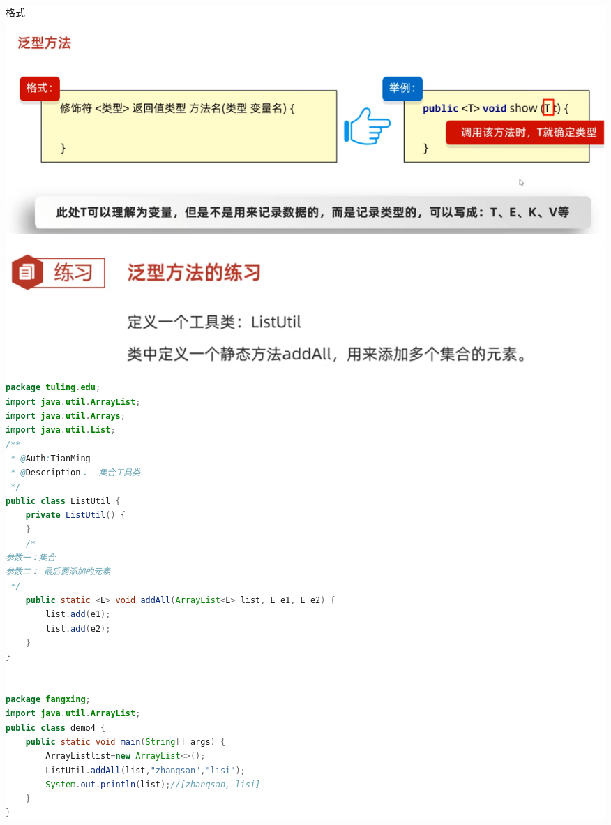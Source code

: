 格式

![1726747411013-8eb783cf-9130-449b-b90f-f9ebe8a37c54.png](./img/grEZSw18xazn9qbu/1726747411013-8eb783cf-9130-449b-b90f-f9ebe8a37c54-223903.png)



![1726747420477-4e7edd0c-652a-48fd-9961-8a266b3aab50.png](./img/grEZSw18xazn9qbu/1726747420477-4e7edd0c-652a-48fd-9961-8a266b3aab50-343013.png)

```java
package tuling.edu;
import java.util.ArrayList;
import java.util.Arrays;
import java.util.List;
/**
 * @Auth:TianMing
 * @Description：  集合工具类
 */
public class ListUtil {
    private ListUtil() {
    }
    /*
参数一：集合
参数二： 最后要添加的元素
 */
    public static <E> void addAll(ArrayList<E> list, E e1, E e2) {
        list.add(e1);
        list.add(e2);
    }
}


package fangxing;
import java.util.ArrayList;
public class demo4 {
    public static void main(String[] args) {
        ArrayListlist=new ArrayList<>();    
        ListUtil.addAll(list,"zhangsan","lisi"); 
        System.out.println(list);//[zhangsan, lisi]
    }
}
```
